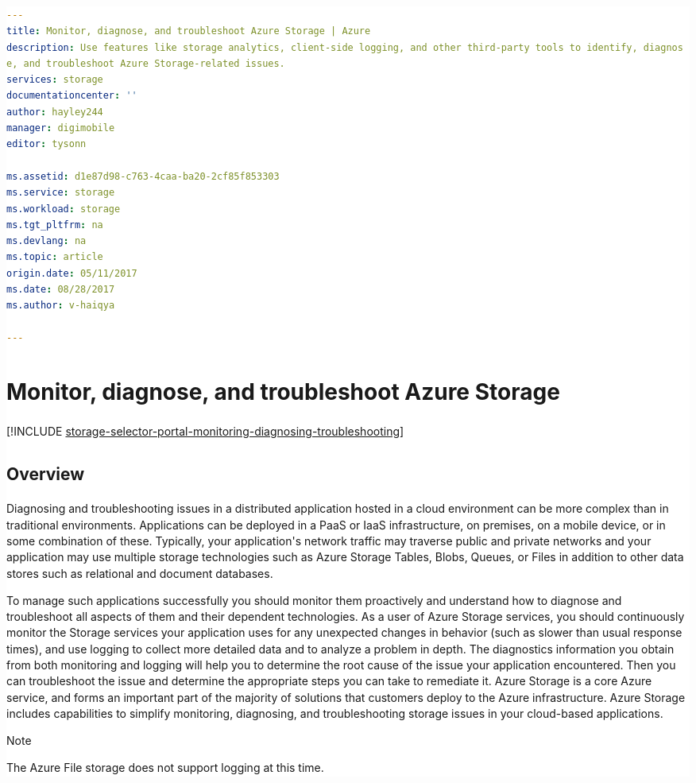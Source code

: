```yaml
---
title: Monitor, diagnose, and troubleshoot Azure Storage | Azure
description: Use features like storage analytics, client-side logging, and other third-party tools to identify, diagnose, and troubleshoot Azure Storage-related issues.
services: storage
documentationcenter: ''
author: hayley244
manager: digimobile
editor: tysonn

ms.assetid: d1e87d98-c763-4caa-ba20-2cf85f853303
ms.service: storage
ms.workload: storage
ms.tgt_pltfrm: na
ms.devlang: na
ms.topic: article
origin.date: 05/11/2017
ms.date: 08/28/2017
ms.author: v-haiqya

---
```

# Monitor, diagnose, and troubleshoot Azure Storage
[!INCLUDE [storage-selector-portal-monitoring-diagnosing-troubleshooting](../../../includes/storage-selector-portal-monitoring-diagnosing-troubleshooting.md)]

## Overview
Diagnosing and troubleshooting issues in a distributed application hosted in a cloud environment can be more complex than in traditional environments. Applications can be deployed in a PaaS or IaaS infrastructure, on premises, on a mobile device, or in some combination of these. Typically, your application's network traffic may traverse public and private networks and your application may use multiple storage technologies such as Azure Storage Tables, Blobs, Queues, or Files in addition to other data stores such as relational and document databases.

To manage such applications successfully you should monitor them proactively and understand how to diagnose and troubleshoot all aspects of them and their dependent technologies. As a user of Azure Storage services, you should continuously monitor the Storage services your application uses for any unexpected changes in behavior (such as slower than usual response times), and use logging to collect more detailed data and to analyze a problem in depth. The diagnostics information you obtain from both monitoring and logging will help you to determine the root cause of the issue your application encountered. Then you can troubleshoot the issue and determine the appropriate steps you can take to remediate it. Azure Storage is a core Azure service, and forms an important part of the majority of solutions that customers deploy to the Azure infrastructure. Azure Storage includes capabilities to simplify monitoring, diagnosing, and troubleshooting storage issues in your cloud-based applications.

> [!NOTE]
> The Azure File storage does not support logging at this time.
> 


[Introduction]: #introduction
[How this guide is organized]: #how-this-guide-is-organized
[Monitoring your storage service]: #monitoring-your-storage-service
[Monitoring service health]: #monitoring-service-health
[Monitoring capacity]: #monitoring-capacity
[Monitoring availability]: #monitoring-availability
[Monitoring performance]: #monitoring-performance
[Diagnosing storage issues]: #diagnosing-storage-issues
[Service health issues]: #service-health-issues
[Performance issues]: #performance-issues
[Diagnosing errors]: #diagnosing-errors
[Storage emulator issues]: #storage-emulator-issues
[Storage logging tools]: #storage-logging-tools
[Using network logging tools]: #using-network-logging-tools
[End-to-end tracing]: #end-to-end-tracing
[Correlating log data]: #correlating-log-data
[Client request ID]: #client-request-id
[Server request ID]: #server-request-id
[Timestamps]: #timestamps
[Troubleshooting guidance]: #troubleshooting-guidance
[Metrics show high AverageE2ELatency and low AverageServerLatency]: #metrics-show-high-AverageE2ELatency-and-low-AverageServerLatency
[Metrics show low AverageE2ELatency and low AverageServerLatency but the client is experiencing high latency]: #metrics-show-low-AverageE2ELatency-and-low-AverageServerLatency
[Metrics show high AverageServerLatency]: #metrics-show-high-AverageServerLatency
[You are experiencing unexpected delays in message delivery on a queue]: #you-are-experiencing-unexpected-delays-in-message-delivery
[Metrics show an increase in PercentThrottlingError]: #metrics-show-an-increase-in-PercentThrottlingError
[Transient increase in PercentThrottlingError]: #transient-increase-in-PercentThrottlingError
[Permanent increase in PercentThrottlingError error]: #permanent-increase-in-PercentThrottlingError
[Metrics show an increase in PercentTimeoutError]: #metrics-show-an-increase-in-PercentTimeoutError
[Metrics show an increase in PercentNetworkError]: #metrics-show-an-increase-in-PercentNetworkError
[The client is receiving HTTP 403 (Forbidden) messages]: #the-client-is-receiving-403-messages
[The client is receiving HTTP 404 (Not found) messages]: #the-client-is-receiving-404-messages
[The client or another process previously deleted the object]: #client-previously-deleted-the-object
[A Shared Access Signature (SAS) authorization issue]: #SAS-authorization-issue
[Client-side JavaScript code does not have permission to access the object]: #JavaScript-code-does-not-have-permission
[Network failure]: #network-failure
[The client is receiving HTTP 409 (Conflict) messages]: #the-client-is-receiving-409-messages
[Metrics show low PercentSuccess or analytics log entries have operations with transaction status of ClientOtherErrors]: #metrics-show-low-percent-success
[Capacity metrics show an unexpected increase in storage capacity usage]: #capacity-metrics-show-an-unexpected-increase
[You are experiencing unexpected reboots of Virtual Machines that have a large number of attached VHDs]: #you-are-experiencing-unexpected-reboots
[Your issue arises from using the storage emulator for development or test]: #your-issue-arises-from-using-the-storage-emulator
[Feature "X" is not working in the storage emulator]: #feature-X-is-not-working
[Error "The value for one of the HTTP headers is not in the correct format" when using the storage emulator]: #error-HTTP-header-not-correct-format
[Running the storage emulator requires administrative privileges]: #storage-emulator-requires-administrative-privileges
[You are encountering problems installing the Azure SDK for .NET]: #you-are-encountering-problems-installing-the-Windows-Azure-SDK
[You have a different issue with a storage service]: #you-have-a-different-issue-with-a-storage-service
[Appendices]: #appendices
[Appendix 1: Using Fiddler to capture HTTP and HTTPS traffic]: #appendix-1
[Appendix 2: Using Wireshark to capture network traffic]: #appendix-2
[Appendix 3: Using Microsoft Message Analyzer to capture network traffic]: #appendix-3
[Appendix 4: Using Excel to view metrics and log data]: #appendix-4
[1]: ./media/storage-monitoring-diagnosing-troubleshooting/overview.png
[3]: ./media/storage-monitoring-diagnosing-troubleshooting/hour-minute-metrics.png
[4]: ./media/storage-monitoring-diagnosing-troubleshooting/high-e2e-latency.png
[5]: ./media/storage-monitoring-diagnosing-troubleshooting/fiddler-screenshot.png
[6]: ./media/storage-monitoring-diagnosing-troubleshooting/wireshark-screenshot-1.png
[7]: ./media/storage-monitoring-diagnosing-troubleshooting/wireshark-screenshot-2.png
[8]: ./media/storage-monitoring-diagnosing-troubleshooting/wireshark-screenshot-3.png
[9]: ./media/storage-monitoring-diagnosing-troubleshooting/mma-screenshot-1.png
[10]: ./media/storage-monitoring-diagnosing-troubleshooting/mma-screenshot-2.png